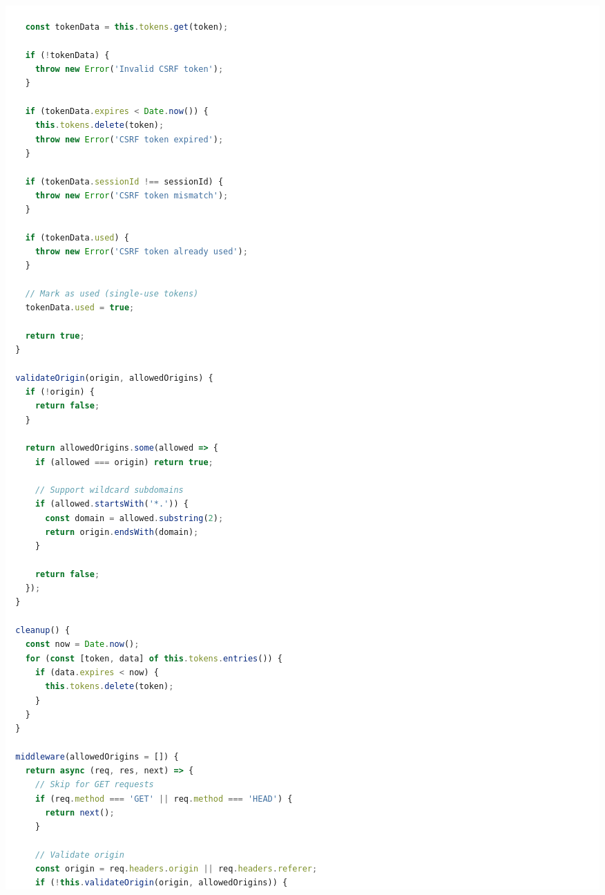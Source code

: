 ```javascript
    
    const tokenData = this.tokens.get(token);
    
    if (!tokenData) {
      throw new Error('Invalid CSRF token');
    }
    
    if (tokenData.expires < Date.now()) {
      this.tokens.delete(token);
      throw new Error('CSRF token expired');
    }
    
    if (tokenData.sessionId !== sessionId) {
      throw new Error('CSRF token mismatch');
    }
    
    if (tokenData.used) {
      throw new Error('CSRF token already used');
    }
    
    // Mark as used (single-use tokens)
    tokenData.used = true;
    
    return true;
  }
  
  validateOrigin(origin, allowedOrigins) {
    if (!origin) {
      return false;
    }
    
    return allowedOrigins.some(allowed => {
      if (allowed === origin) return true;
      
      // Support wildcard subdomains
      if (allowed.startsWith('*.')) {
        const domain = allowed.substring(2);
        return origin.endsWith(domain);
      }
      
      return false;
    });
  }
  
  cleanup() {
    const now = Date.now();
    for (const [token, data] of this.tokens.entries()) {
      if (data.expires < now) {
        this.tokens.delete(token);
      }
    }
  }
  
  middleware(allowedOrigins = []) {
    return async (req, res, next) => {
      // Skip for GET requests
      if (req.method === 'GET' || req.method === 'HEAD') {
        return next();
      }
      
      // Validate origin
      const origin = req.headers.origin || req.headers.referer;
      if (!this.validateOrigin(origin, allowedOrigins)) {
```